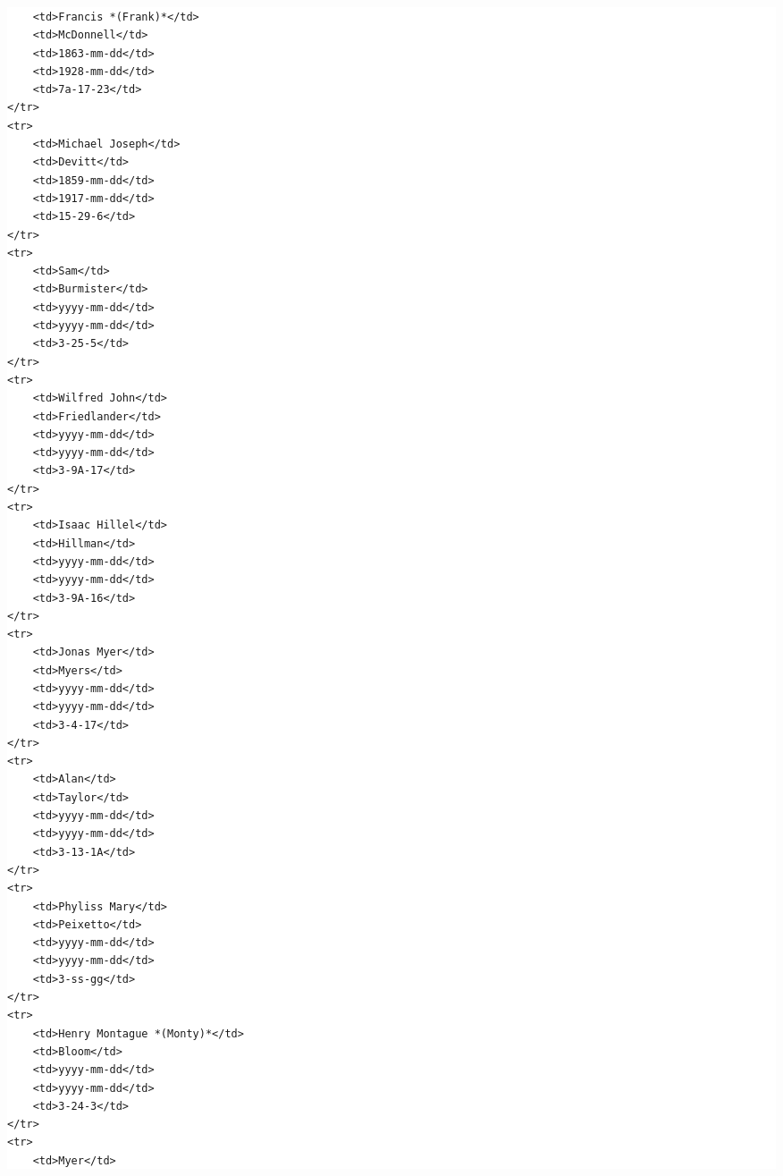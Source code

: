         <td>Francis *(Frank)*</td>
        <td>McDonnell</td>
        <td>1863-mm-dd</td>
        <td>1928-mm-dd</td>
        <td>7a-17-23</td>
    </tr>
    <tr>
        <td>Michael Joseph</td>
        <td>Devitt</td>
        <td>1859-mm-dd</td>
        <td>1917-mm-dd</td>
        <td>15-29-6</td>
    </tr>
    <tr>
        <td>Sam</td>
        <td>Burmister</td>
        <td>yyyy-mm-dd</td>
        <td>yyyy-mm-dd</td>
        <td>3-25-5</td>
    </tr>
    <tr>
        <td>Wilfred John</td>
        <td>Friedlander</td>
        <td>yyyy-mm-dd</td>
        <td>yyyy-mm-dd</td>
        <td>3-9A-17</td>
    </tr>
    <tr>
        <td>Isaac Hillel</td>
        <td>Hillman</td>
        <td>yyyy-mm-dd</td>
        <td>yyyy-mm-dd</td>
        <td>3-9A-16</td>
    </tr>
    <tr>
        <td>Jonas Myer</td>
        <td>Myers</td>
        <td>yyyy-mm-dd</td>
        <td>yyyy-mm-dd</td>
        <td>3-4-17</td>
    </tr>
    <tr>
        <td>Alan</td>
        <td>Taylor</td>
        <td>yyyy-mm-dd</td>
        <td>yyyy-mm-dd</td>
        <td>3-13-1A</td>
    </tr>
    <tr>
        <td>Phyliss Mary</td>
        <td>Peixetto</td>
        <td>yyyy-mm-dd</td>
        <td>yyyy-mm-dd</td>
        <td>3-ss-gg</td>
    </tr>
    <tr>
        <td>Henry Montague *(Monty)*</td>
        <td>Bloom</td>
        <td>yyyy-mm-dd</td>
        <td>yyyy-mm-dd</td>
        <td>3-24-3</td>
    </tr>
    <tr>
        <td>Myer</td>